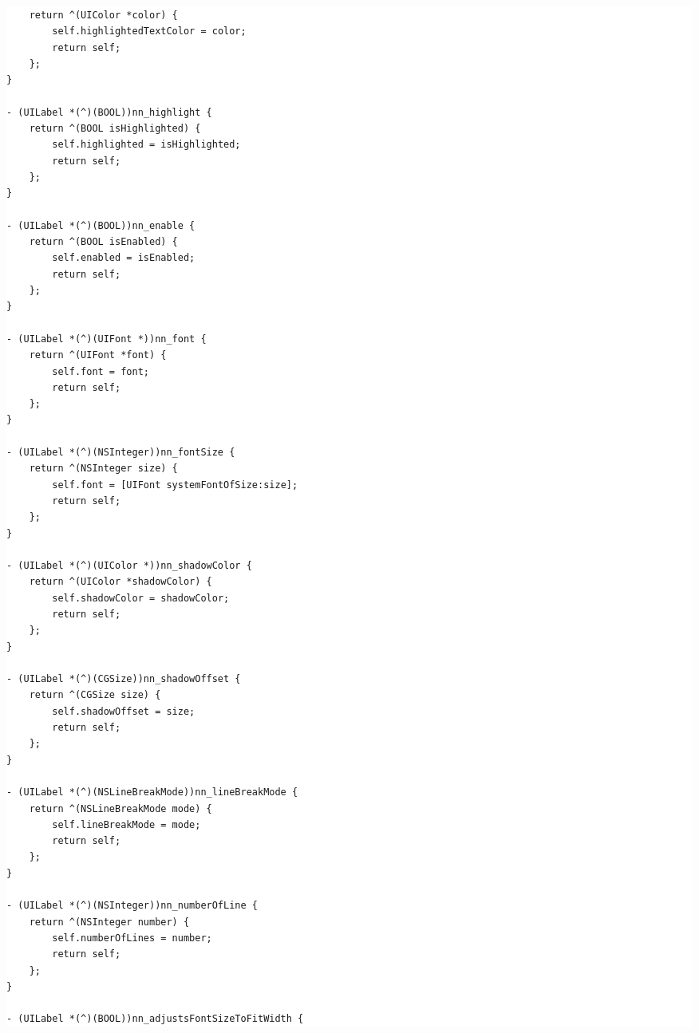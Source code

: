 ```
    return ^(UIColor *color) {
        self.highlightedTextColor = color;
        return self;
    };
}

- (UILabel *(^)(BOOL))nn_highlight {
    return ^(BOOL isHighlighted) {
        self.highlighted = isHighlighted;
        return self;
    };
}

- (UILabel *(^)(BOOL))nn_enable {
    return ^(BOOL isEnabled) {
        self.enabled = isEnabled;
        return self;
    };
}

- (UILabel *(^)(UIFont *))nn_font {
    return ^(UIFont *font) {
        self.font = font;
        return self;
    };
}

- (UILabel *(^)(NSInteger))nn_fontSize {
    return ^(NSInteger size) {
        self.font = [UIFont systemFontOfSize:size];
        return self;
    };
}

- (UILabel *(^)(UIColor *))nn_shadowColor {
    return ^(UIColor *shadowColor) {
        self.shadowColor = shadowColor;
        return self;
    };
}

- (UILabel *(^)(CGSize))nn_shadowOffset {
    return ^(CGSize size) {
        self.shadowOffset = size;
        return self;
    };
}

- (UILabel *(^)(NSLineBreakMode))nn_lineBreakMode {
    return ^(NSLineBreakMode mode) {
        self.lineBreakMode = mode;
        return self;
    };
}

- (UILabel *(^)(NSInteger))nn_numberOfLine {
    return ^(NSInteger number) {
        self.numberOfLines = number;
        return self;
    };
}

- (UILabel *(^)(BOOL))nn_adjustsFontSizeToFitWidth {
```